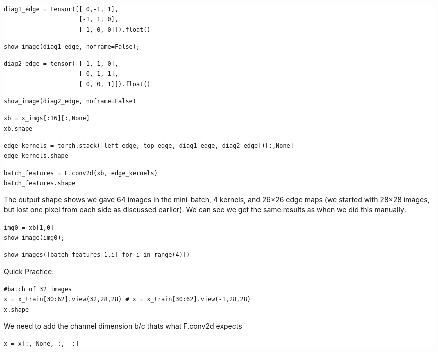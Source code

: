 ```{code-cell} ipython3
diag1_edge = tensor([[ 0,-1, 1],
                     [-1, 1, 0],
                     [ 1, 0, 0]]).float()
```

```{code-cell} ipython3
show_image(diag1_edge, noframe=False);
```

```{code-cell} ipython3
diag2_edge = tensor([[ 1,-1, 0],
                     [ 0, 1,-1],
                     [ 0, 0, 1]]).float()
```

```{code-cell} ipython3
show_image(diag2_edge, noframe=False)
```

```{code-cell} ipython3
xb = x_imgs[:16][:,None]
xb.shape
```

```{code-cell} ipython3
edge_kernels = torch.stack([left_edge, top_edge, diag1_edge, diag2_edge])[:,None]
edge_kernels.shape
```

```{code-cell} ipython3
batch_features = F.conv2d(xb, edge_kernels)
batch_features.shape
```

The output shape shows we gave 64 images in the mini-batch, 4 kernels, and 26×26 edge maps (we started with 28×28 images, but lost one pixel from each side as discussed earlier). We can see we get the same results as when we did this manually:

```{code-cell} ipython3
img0 = xb[1,0]
show_image(img0);
```

```{code-cell} ipython3
show_images([batch_features[1,i] for i in range(4)])
```

Quick Practice:

```{code-cell} ipython3
#batch of 32 images
x = x_train[30:62].view(32,28,28) # x = x_train[30:62].view(-1,28,28)
x.shape
```

We need to add the channel dimension b/c thats what F.conv2d expects

```{code-cell} ipython3
x = x[:, None, :,  :]
```
